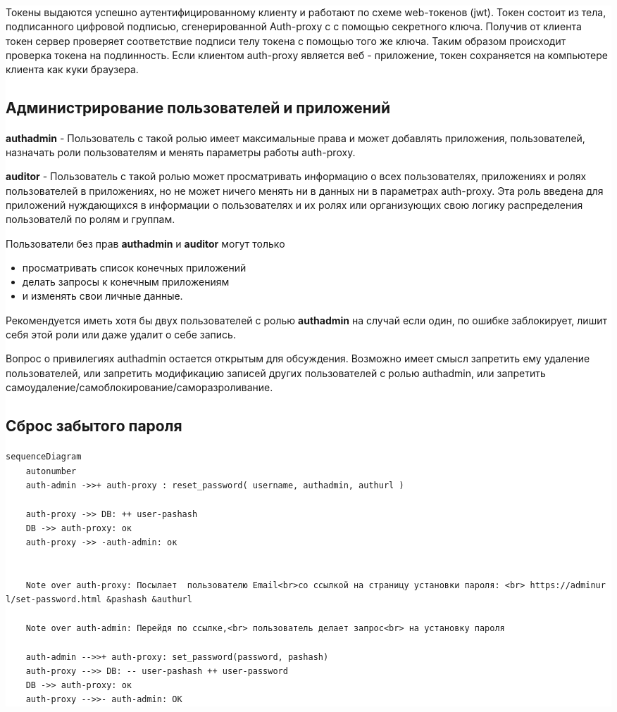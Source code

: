 Токены выдаются успешно аутентифицированному клиенту и работают по схеме web-токенов (jwt). Токен состоит из тела, подписанного цифровой подписью, сгенерированной Auth-proxy c с помощью секретного ключа. Получив от клиента токен сервер проверяет соответствие подписи телу токена с помощью того же ключа. Таким образом происходит проверка токена на подлинность. Если клиентом auth-proxy является веб - приложение, токен сохраняется на компьютере клиента как куки браузера.


## Администрирование пользователей и приложений

**authadmin** - Пользователь с такой ролью имеет максимальные права и может добавлять приложения, пользователей, назначать роли пользователям и менять параметры работы auth-proxy. 

**auditor** - Пользователь с такой ролью может просматривать информацию 
о всех пользователях, приложениях и ролях пользователей в приложениях, но не может ничего менять ни в данных ни в параметрах  auth-proxy. Эта роль введена для приложений нуждающихся в информации о пользователях и их ролях
или организующих свою логику распределения пользователй по ролям и группам.


Пользователи без прав **authadmin** и **auditor** могут только


*   просматривать список конечных приложений
*   делать запросы к конечным приложениям 
*   и изменять свои личные данные.



Рекомендуется иметь хотя бы двух пользователей с ролью **authadmin** 
на случай если один, по ошибке заблокирует, лишит себя этой роли или даже удалит о себе запись.

Вопрос о привилегиях authadmin остается открытым для обсуждения. Возможно имеет смысл 
запретить ему удаление пользователей, или запретить модификацию записей других 
пользователей с ролью authadmin, или запретить самоудаление/самоблокирование/саморазроливание.


Сброс забытого пароля
----------------------------------------------------------------
```mermaid
sequenceDiagram
    autonumber
    auth-admin ->>+ auth-proxy : reset_password( username, authadmin, authurl )

    auth-proxy ->> DB: ++ user-pashash
    DB ->> auth-proxy: ок
    auth-proxy ->> -auth-admin: ок


    Note over auth-proxy: Посылает  пользователю Email<br>со ссылкой на страницу установки пароля: <br> https://adminurl/set-password.html &pashash &authurl

    Note over auth-admin: Перейдя по ссылке,<br> пользователь делает запрос<br> на установку пароля
        
    auth-admin -->>+ auth-proxy: set_password(password, pashash)
    auth-proxy -->> DB: -- user-pashash ++ user-password 
    DB ->> auth-proxy: ок
    auth-proxy -->>- auth-admin: OK
```
